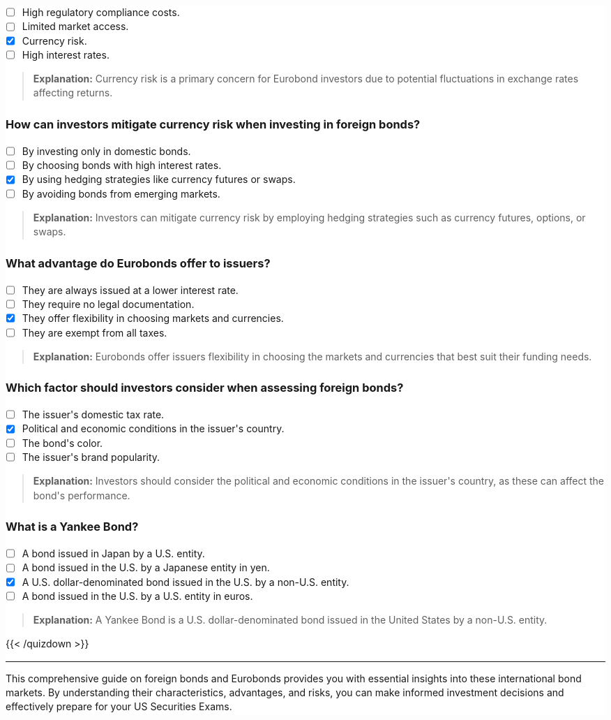 - [ ] High regulatory compliance costs.
- [ ] Limited market access.
- [x] Currency risk.
- [ ] High interest rates.

> **Explanation:** Currency risk is a primary concern for Eurobond investors due to potential fluctuations in exchange rates affecting returns.

### How can investors mitigate currency risk when investing in foreign bonds?

- [ ] By investing only in domestic bonds.
- [ ] By choosing bonds with high interest rates.
- [x] By using hedging strategies like currency futures or swaps.
- [ ] By avoiding bonds from emerging markets.

> **Explanation:** Investors can mitigate currency risk by employing hedging strategies such as currency futures, options, or swaps.

### What advantage do Eurobonds offer to issuers?

- [ ] They are always issued at a lower interest rate.
- [ ] They require no legal documentation.
- [x] They offer flexibility in choosing markets and currencies.
- [ ] They are exempt from all taxes.

> **Explanation:** Eurobonds offer issuers flexibility in choosing the markets and currencies that best suit their funding needs.

### Which factor should investors consider when assessing foreign bonds?

- [ ] The issuer's domestic tax rate.
- [x] Political and economic conditions in the issuer's country.
- [ ] The bond's color.
- [ ] The issuer's brand popularity.

> **Explanation:** Investors should consider the political and economic conditions in the issuer's country, as these can affect the bond's performance.

### What is a Yankee Bond?

- [ ] A bond issued in Japan by a U.S. entity.
- [ ] A bond issued in the U.S. by a Japanese entity in yen.
- [x] A U.S. dollar-denominated bond issued in the U.S. by a non-U.S. entity.
- [ ] A bond issued in the U.S. by a U.S. entity in euros.

> **Explanation:** A Yankee Bond is a U.S. dollar-denominated bond issued in the United States by a non-U.S. entity.

{{< /quizdown >}}

---

This comprehensive guide on foreign bonds and Eurobonds provides you with essential insights into these international bond markets. By understanding their characteristics, advantages, and risks, you can make informed investment decisions and effectively prepare for your US Securities Exams.
